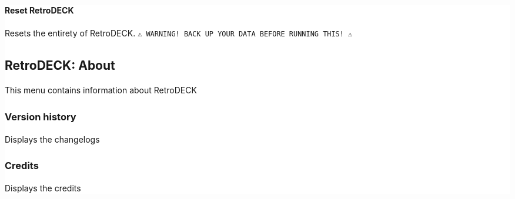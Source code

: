 

#### Reset RetroDECK
Resets the entirety of RetroDECK.
`⚠️ WARNING! BACK UP YOUR DATA BEFORE RUNNING THIS! ⚠️`



## RetroDECK: About
This menu contains information about RetroDECK

### Version history
Displays the changelogs



### Credits
Displays the credits
